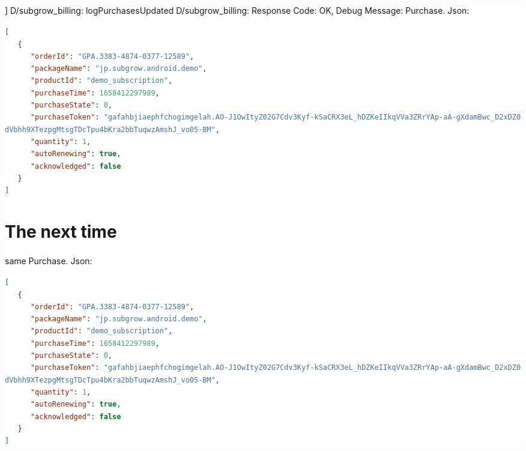 ]
D/subgrow_billing: logPurchasesUpdated
D/subgrow_billing: Response Code: OK, Debug Message:
Purchase. Json:

```json
[
   {
      "orderId": "GPA.3383-4874-0377-12589",
      "packageName": "jp.subgrow.android.demo",
      "productId": "demo_subscription",
      "purchaseTime": 1658412297989,
      "purchaseState": 0,
      "purchaseToken": "gafahbjiaephfchogimgelah.AO-J1OwItyZ02G7Cdv3Kyf-kSaCRX3eL_hDZKeIIkqVVa3ZRrYAp-aA-gXdamBwc_D2xDZ0dVbhh9XTezpgMtsgTDcTpu4bKra2bbTuqwzAmshJ_vo05-BM",
      "quantity": 1,
      "autoRenewing": true,
      "acknowledged": false
   }
]
```

# The next time

same Purchase. Json:

```json
[
   {
      "orderId": "GPA.3383-4874-0377-12589",
      "packageName": "jp.subgrow.android.demo",
      "productId": "demo_subscription",
      "purchaseTime": 1658412297989,
      "purchaseState": 0,
      "purchaseToken": "gafahbjiaephfchogimgelah.AO-J1OwItyZ02G7Cdv3Kyf-kSaCRX3eL_hDZKeIIkqVVa3ZRrYAp-aA-gXdamBwc_D2xDZ0dVbhh9XTezpgMtsgTDcTpu4bKra2bbTuqwzAmshJ_vo05-BM",
      "quantity": 1,
      "autoRenewing": true,
      "acknowledged": false
   }
]
```

